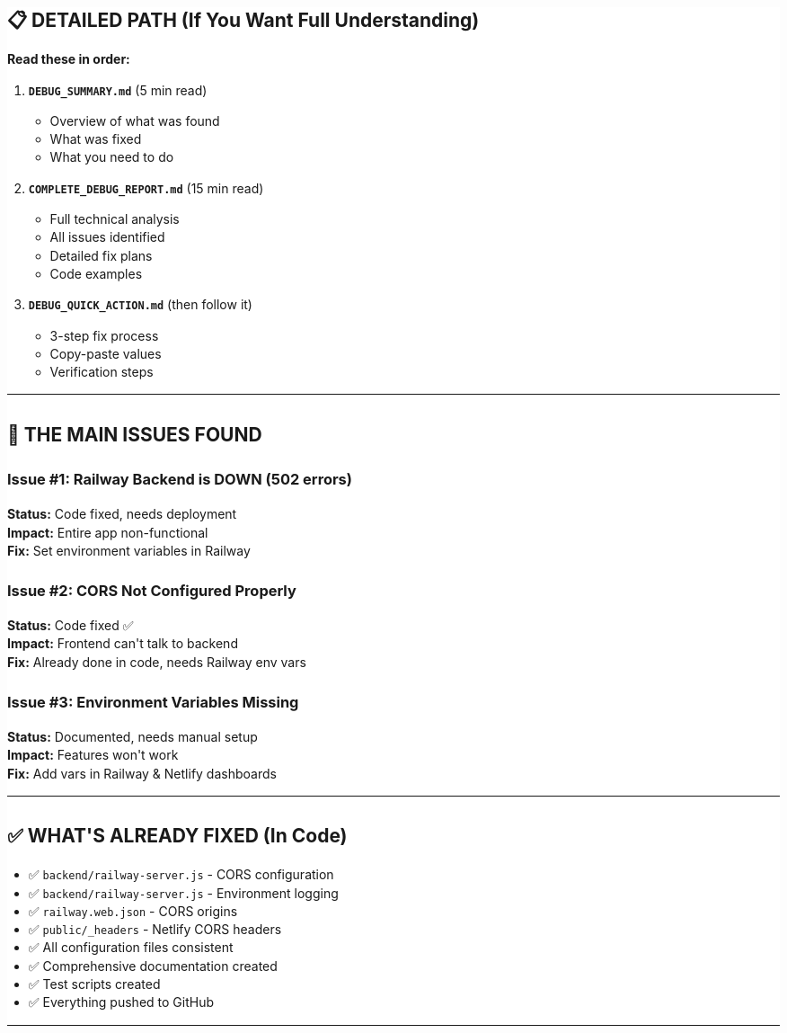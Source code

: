 
## 📋 DETAILED PATH (If You Want Full Understanding)

**Read these in order:**

1. **`DEBUG_SUMMARY.md`** (5 min read)
   - Overview of what was found
   - What was fixed
   - What you need to do

2. **`COMPLETE_DEBUG_REPORT.md`** (15 min read)
   - Full technical analysis
   - All issues identified
   - Detailed fix plans
   - Code examples

3. **`DEBUG_QUICK_ACTION.md`** (then follow it)
   - 3-step fix process
   - Copy-paste values
   - Verification steps

---

## 🚨 THE MAIN ISSUES FOUND

### **Issue #1: Railway Backend is DOWN (502 errors)** 
**Status:** Code fixed, needs deployment  
**Impact:** Entire app non-functional  
**Fix:** Set environment variables in Railway

### **Issue #2: CORS Not Configured Properly**
**Status:** Code fixed ✅  
**Impact:** Frontend can't talk to backend  
**Fix:** Already done in code, needs Railway env vars

### **Issue #3: Environment Variables Missing**
**Status:** Documented, needs manual setup  
**Impact:** Features won't work  
**Fix:** Add vars in Railway & Netlify dashboards

---

## ✅ WHAT'S ALREADY FIXED (In Code)

- ✅ `backend/railway-server.js` - CORS configuration
- ✅ `backend/railway-server.js` - Environment logging
- ✅ `railway.web.json` - CORS origins
- ✅ `public/_headers` - Netlify CORS headers
- ✅ All configuration files consistent
- ✅ Comprehensive documentation created
- ✅ Test scripts created
- ✅ Everything pushed to GitHub

---